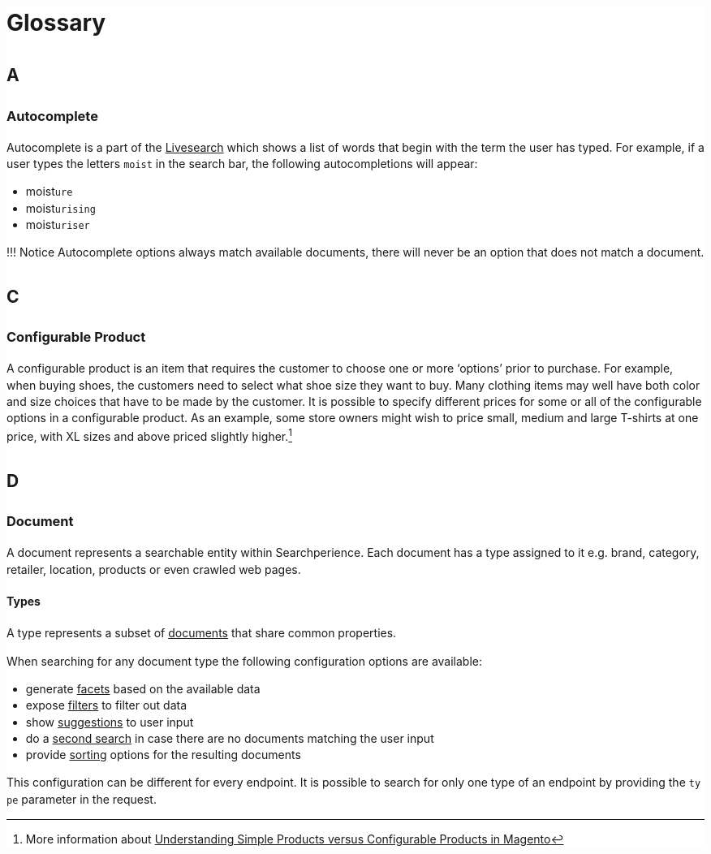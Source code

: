 # Glossary

## A

### Autocomplete

Autocomplete is a part of the [Livesearch](#livesearch) which shows a list of words that begin with the term the user has typed.
For example, if a user types the letters `moist` in the search bar, the following autocompletions will appear:

* moist`ure`
* moist`urising`
* moist`uriser`

!!! Notice
    Autocomplete options always match available documents, there will never be an option that does not match a document.

## C

### Configurable Product

A configurable product is an item that requires the customer to choose one or more ‘options’ prior to purchase. For example, when buying shoes, the customers need to select what shoe size they want to buy. Many clothing items may well have both color and size choices that have to be made by the customer.
It is possible to specify different prices for some or all of the configurable options in a configurable product. As an example, some store owners might wish to price small, medium and large T-shirts at one price, with XL sizes and above priced slightly higher.[^products]

## D

### Document

A document represents a searchable entity within Searchperience. Each document has a type assigned to it e.g. brand, category, retailer, location, products or even crawled web pages.

#### Types

A type represents a subset of [documents](#document) that share common properties.

When searching for any document type the following configuration options are available:
 
* generate [facets](#facet) based on the available data
* expose [filters](#filter) to filter out data
* show [suggestions](#suggestion) to user input
* do a [second search](#second-search) in case there are no documents matching the user input
* provide [sorting](#sorting) options for the resulting documents

This configuration can be different for every endpoint. It is possible to search for only one type of an endpoint by providing the `type` parameter in the request.


[^url]: [Uniform Resource Locator (URL)](https://en.wikipedia.org/wiki/URL)
[^json]: [JavaScript Object Notation (JSON)](https://en.wikipedia.org/wiki/JSON)
[^rangeMinMax]: For example, a user clicked on a brand facet, thus filtering the result to return less documents and potentially making the price range smaller.
[^stopword]: More information about [stopwords on Wikipedia](https://en.wikipedia.org/wiki/Stop_words)
[^synonym]: More information about [synonyms on Wikipedia](https://en.wikipedia.org/wiki/Synonym)
[^products]: More information about [Understanding Simple Products versus Configurable Products in Magento](https://paulnrogers.com/understanding-simple-products-versus-configurable-products-magento)